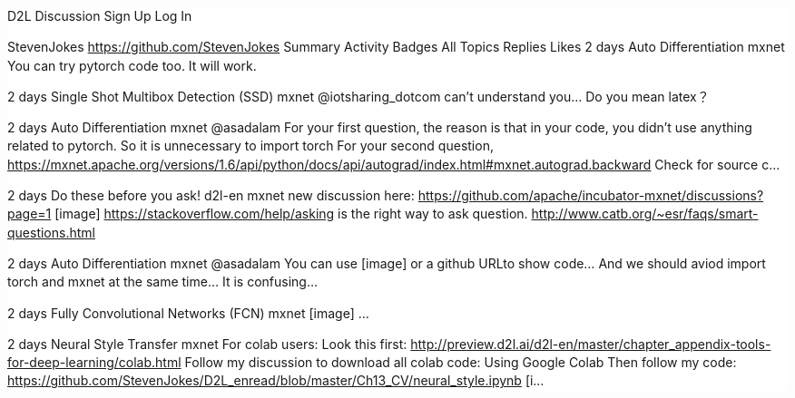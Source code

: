 



D2L Discussion
Sign Up
Log In

StevenJokes
https://github.com/StevenJokes
Summary
Activity
Badges
All
Topics
Replies
Likes
2 days
Auto Differentiation
mxnet
You can try pytorch code too. It will work.

2 days
Single Shot Multibox Detection (SSD)
mxnet
@iotsharing_dotcom can’t understand you… Do you mean latex？

2 days
Auto Differentiation
mxnet
@asadalam For your first question, the reason is that in your code, you didn’t use anything related to pytorch. So it is unnecessary to import torch For your second question, https://mxnet.apache.org/versions/1.6/api/python/docs/api/autograd/index.html#mxnet.autograd.backward Check for source c…

2 days
Do these before you ask!
d2l-en
mxnet new discussion here: https://github.com/apache/incubator-mxnet/discussions?page=1 [image] https://stackoverflow.com/help/asking is the right way to ask question. http://www.catb.org/~esr/faqs/smart-questions.html

2 days
Auto Differentiation
mxnet
@asadalam You can use [image] or a github URLto show code… And we should aviod import torch and mxnet at the same time… It is confusing…

2 days
Fully Convolutional Networks (FCN)
mxnet
[image] …

2 days
Neural Style Transfer
mxnet
For colab users: Look this first: http://preview.d2l.ai/d2l-en/master/chapter_appendix-tools-for-deep-learning/colab.html Follow my discussion to download all colab code: Using Google Colab Then follow my code: https://github.com/StevenJokes/D2L_enread/blob/master/Ch13_CV/neural_style.ipynb [i…
